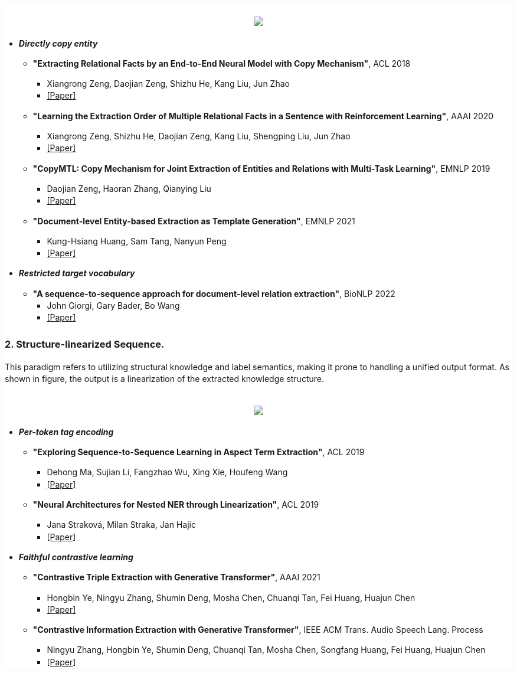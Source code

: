 <p align='center'>
    </br>
    <img src='Copy-based.png' width='500'>
</p>

- ***Directly copy entity***
  - **"Extracting Relational Facts by an End-to-End Neural Model with Copy Mechanism"**, ACL 2018
    - Xiangrong Zeng, Daojian Zeng, Shizhu He, Kang Liu, Jun Zhao
    - [[Paper]](https://aclanthology.org/P18-1047/)

  - **"Learning the Extraction Order of Multiple Relational Facts in a Sentence with Reinforcement Learning"**, AAAI 2020
    - Xiangrong Zeng, Shizhu He, Daojian Zeng, Kang Liu, Shengping Liu, Jun Zhao
    - [[Paper]](https://doi.org/10.18653/v1/D19-1035)

  - **"CopyMTL: Copy Mechanism for Joint Extraction of Entities and Relations with Multi-Task Learning"**, EMNLP 2019
    - Daojian Zeng, Haoran Zhang, Qianying Liu
    - [[Paper]](https://ojs.aaai.org/index.php/AAAI/article/view/6495)

  - **"Document-level Entity-based Extraction as Template Generation"**, EMNLP 2021
    - Kung-Hsiang Huang, Sam Tang, Nanyun Peng
    - [[Paper]](https://aclanthology.org/2021.emnlp-main.426/)
    
- ***Restricted target vocabulary***
  - **"A sequence-to-sequence approach for document-level relation extraction"**,  BioNLP 2022
    - John Giorgi, Gary Bader, Bo Wang
    - [[Paper]](https://aclanthology.org/2022.bionlp-1.2/)

### 2. Structure-linearized Sequence.
This paradigm refers to utilizing structural knowledge and label semantics, making it prone to handling a unified output format.
As shown in figure, the output is a linearization of the extracted knowledge structure.
<p align='center'>
    </br>
    <img src='Structure-linearized.png' width='500'>
</p>

- ***Per-token tag encoding***
  - **"Exploring Sequence-to-Sequence Learning in Aspect Term Extraction"**, ACL 2019
    - Dehong Ma, Sujian Li, Fangzhao Wu, Xing Xie, Houfeng Wang
    - [[Paper]](https://aclanthology.org/P19-1344/)

  - **"Neural Architectures for Nested NER through Linearization"**, ACL 2019
    - Jana Straková, Milan Straka, Jan Hajic
    - [[Paper]](https://aclanthology.org/P19-1527/)

- ***Faithful contrastive learning***

  - **"Contrastive Triple Extraction with Generative Transformer"**, AAAI 2021
    - Hongbin Ye, Ningyu Zhang, Shumin Deng, Mosha Chen, Chuanqi Tan, Fei Huang, Huajun Chen
    - [[Paper]](https://ojs.aaai.org/index.php/AAAI/article/view/17677/)
  
  - **"Contrastive Information Extraction with Generative Transformer"**, IEEE ACM Trans. Audio Speech Lang. Process
    - Ningyu Zhang, Hongbin Ye, Shumin Deng, Chuanqi Tan, Mosha Chen, Songfang Huang, Fei Huang, Huajun Chen
    - [[Paper]](https://ieeexplore.ieee.org/document/9537684)
